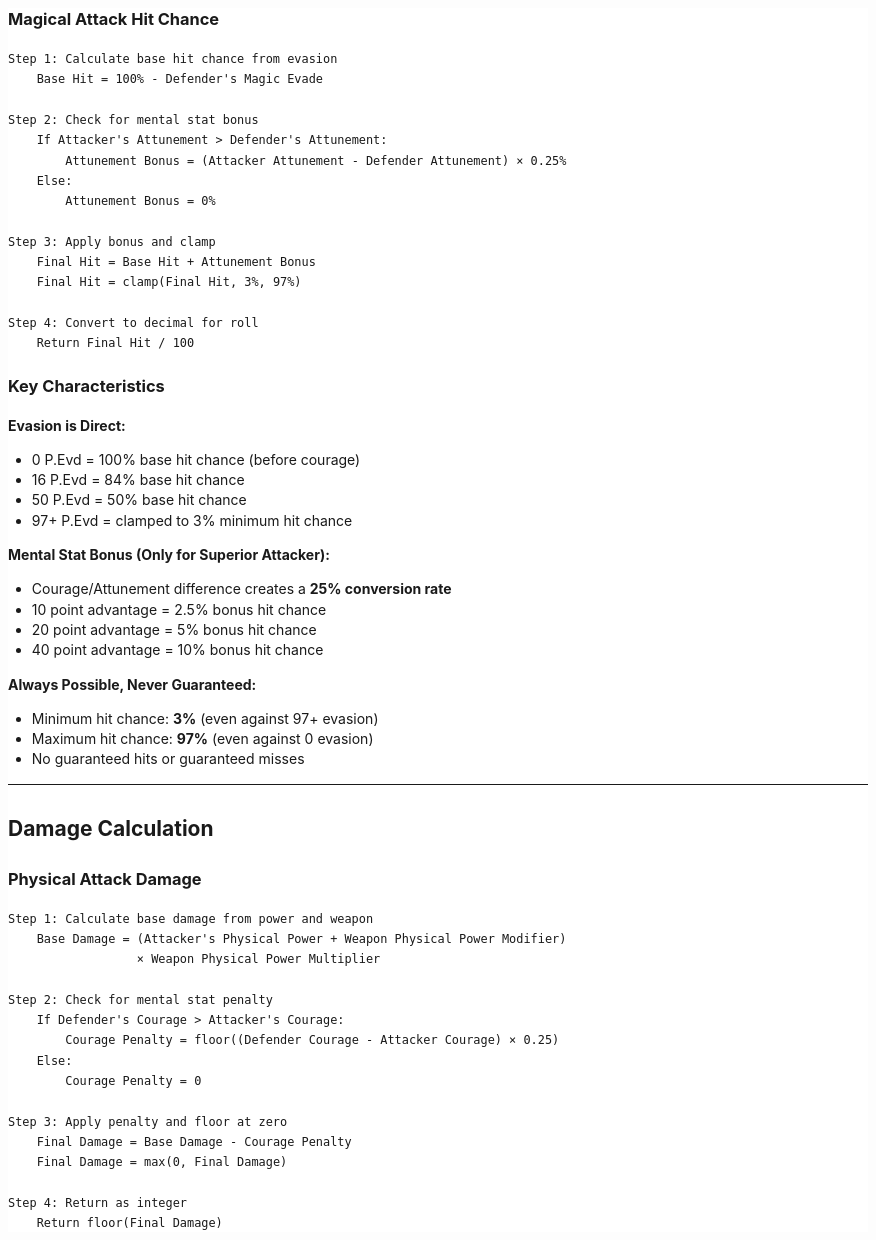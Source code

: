 ### Magical Attack Hit Chance

```
Step 1: Calculate base hit chance from evasion
    Base Hit = 100% - Defender's Magic Evade

Step 2: Check for mental stat bonus
    If Attacker's Attunement > Defender's Attunement:
        Attunement Bonus = (Attacker Attunement - Defender Attunement) × 0.25%
    Else:
        Attunement Bonus = 0%

Step 3: Apply bonus and clamp
    Final Hit = Base Hit + Attunement Bonus
    Final Hit = clamp(Final Hit, 3%, 97%)

Step 4: Convert to decimal for roll
    Return Final Hit / 100
```

### Key Characteristics

**Evasion is Direct:**
- 0 P.Evd = 100% base hit chance (before courage)
- 16 P.Evd = 84% base hit chance
- 50 P.Evd = 50% base hit chance
- 97+ P.Evd = clamped to 3% minimum hit chance

**Mental Stat Bonus (Only for Superior Attacker):**
- Courage/Attunement difference creates a **25% conversion rate**
- 10 point advantage = 2.5% bonus hit chance
- 20 point advantage = 5% bonus hit chance
- 40 point advantage = 10% bonus hit chance

**Always Possible, Never Guaranteed:**
- Minimum hit chance: **3%** (even against 97+ evasion)
- Maximum hit chance: **97%** (even against 0 evasion)
- No guaranteed hits or guaranteed misses

---

## Damage Calculation

### Physical Attack Damage

```
Step 1: Calculate base damage from power and weapon
    Base Damage = (Attacker's Physical Power + Weapon Physical Power Modifier)
                  × Weapon Physical Power Multiplier

Step 2: Check for mental stat penalty
    If Defender's Courage > Attacker's Courage:
        Courage Penalty = floor((Defender Courage - Attacker Courage) × 0.25)
    Else:
        Courage Penalty = 0

Step 3: Apply penalty and floor at zero
    Final Damage = Base Damage - Courage Penalty
    Final Damage = max(0, Final Damage)

Step 4: Return as integer
    Return floor(Final Damage)
```
